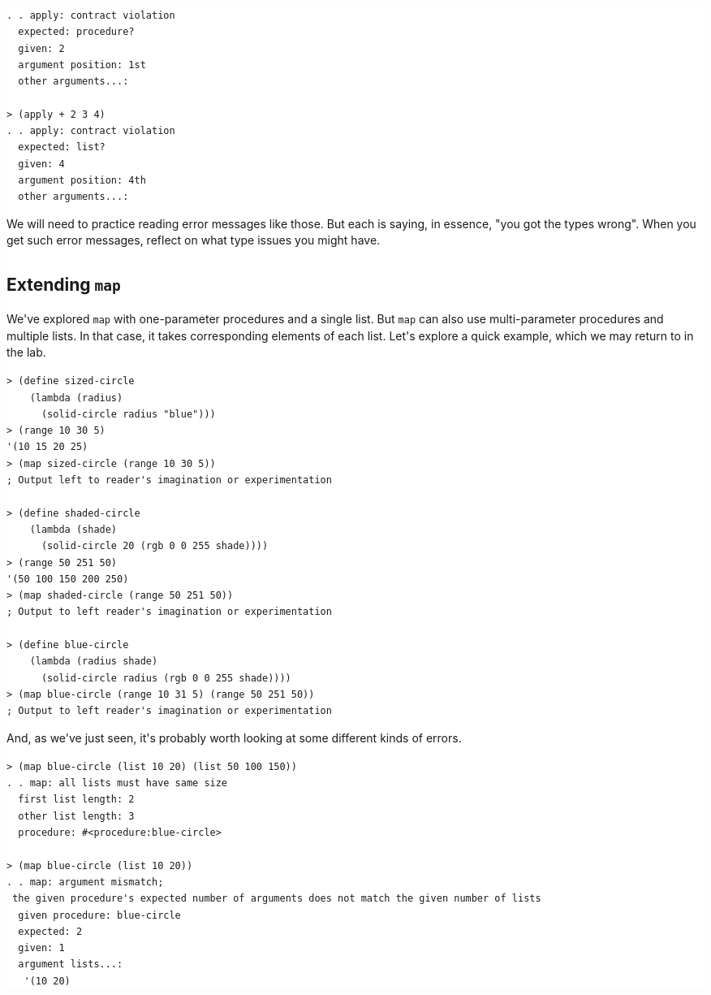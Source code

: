 ```
. . apply: contract violation
  expected: procedure?
  given: 2
  argument position: 1st
  other arguments...:

> (apply + 2 3 4)
. . apply: contract violation
  expected: list?
  given: 4
  argument position: 4th
  other arguments...:
```

We will need to practice reading error messages like those. But each is saying, in essence, "you got the types wrong". When you get such error messages, reflect on what type issues you might have.

## Extending `map`

We've explored `map` with one-parameter procedures and a single list.  But `map` can also use multi-parameter procedures and multiple lists.  In that case, it takes corresponding elements of each list.  Let's explore a quick example, which we may return to in the lab.

```
> (define sized-circle
    (lambda (radius)
      (solid-circle radius "blue")))
> (range 10 30 5)
'(10 15 20 25)
> (map sized-circle (range 10 30 5))
; Output left to reader's imagination or experimentation

> (define shaded-circle
    (lambda (shade)
      (solid-circle 20 (rgb 0 0 255 shade))))
> (range 50 251 50)
'(50 100 150 200 250)
> (map shaded-circle (range 50 251 50))
; Output to left reader's imagination or experimentation

> (define blue-circle
    (lambda (radius shade)
      (solid-circle radius (rgb 0 0 255 shade))))
> (map blue-circle (range 10 31 5) (range 50 251 50))
; Output to left reader's imagination or experimentation
```

And, as we've just seen, it's probably worth looking at some different kinds of errors.

```
> (map blue-circle (list 10 20) (list 50 100 150))
. . map: all lists must have same size
  first list length: 2
  other list length: 3
  procedure: #<procedure:blue-circle>

> (map blue-circle (list 10 20))
. . map: argument mismatch;
 the given procedure's expected number of arguments does not match the given number of lists
  given procedure: blue-circle
  expected: 2
  given: 1
  argument lists...: 
   '(10 20)

```